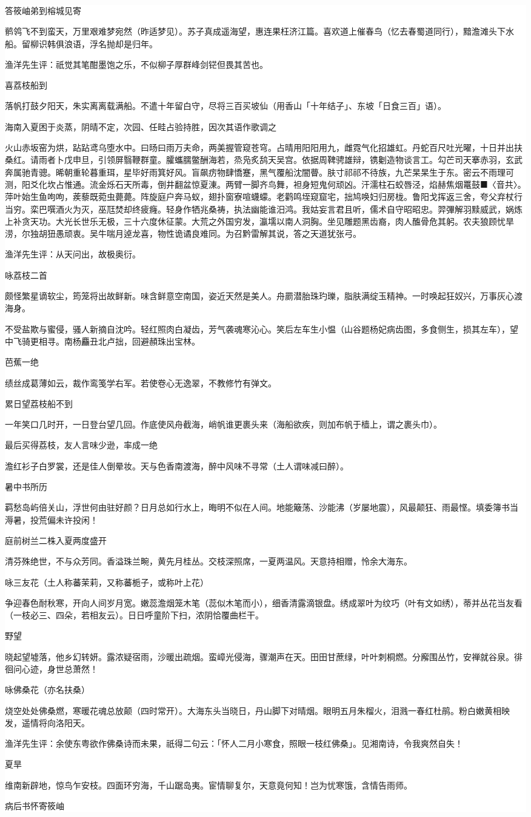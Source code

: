 答筱岫弟到榕城见寄  

鹡鸰飞不到蛮天，万里艰难梦宛然（昨适梦见）。苏子真成遥海望，惠连果枉济江篇。喜欢道上催春鸟（忆去春蜀道同行），黯澹滩头下水船。留柳识韩俱浪语，浮名抛却是归年。  

渔洋先生评：祇觉其笔酣墨饱之乐，不似柳子厚群峰剑铓但畏其苦也。  

喜荔枝船到  

落帆打鼓夕阳天，朱实离离载满船。不遣十年留白守，尽将三百买坡仙（用香山「十年结子」、东坡「日食三百」语）。  

海南入夏困于炎蒸，阴晴不定，次园、任畦占验持胜，因次其语作歌调之  

火山赤坂窑为烘，跕跕鸢乌堕水中。曰旸曰雨万夫命，两美握管窥苍穹。占晴用阳阳用九，雌霓气化招雄虹。丹蛇百尺吐光曜，十日并出扶桑红。请雨者卜戊申旦，引领屏翳鞭群童。臛蠵臑鳖酬海若，烝凫炙鸹天吴宫。依据周鞞骋雄辩，镌劖造物谈言工。勾芒司天搴赤羽，玄武奔属驰青骢。晞朝重轮暮重珥，星毕好雨箕好风。盲飙疠物肆憍蹇，黑气覆船沈闇瞢。肤寸祁祁不待族，九芒杲杲生于东。密云不雨理可测，阳爻化坎占惟通。流金烁石天所毒，倒井翻盆惊夏涷。两臂一脚齐鸟舞，袒身短鬼何顽凶。汗濡柱石蛟唇泾，焰赫焦烟鼍鼓■〈音共〉。萍叶始生鱼呴呴，蒺藜既菀虫薨薨。阵旋庭户奔马蚁，翅扑窗寮喧蠛蠓。老鹳鸣垤窥窟宅，拙鸠唤妇归房栊。鲁阳戈挥返三舍，夸父弃杖行当穷。栾巴噀酒火为灭，巫尫焚却终疲癃。轻身作牺兆桑祷，执法幽能谁汨鸿。我姑妄言君且听，儒术自守昭昭忠。羿彃解羽黩威武，娲炼上补贪天功。大光长世乐无极，三十六度休征蒙。大荒之外国穷发，瀛壖以南人洞胸。坐见雕题黑齿裔，肉人醢骨危其躬。农夫狼顾忧旱涝，尔独胡狃愚顽衷。吴牛喘月逴龙喜，物性诡谲良难同。为召黔雷解其说，答之天道犹张弓。  

渔洋先生评：从天问出，故极奥衍。  

咏荔枝二首  

颇怪繁星谪软尘，筠笼将出故鲜新。味含鲜意空南国，姿近天然是美人。舟罽潜胎珠玓瓅，脂肤满绽玉精神。一时唤起狂奴兴，万事灰心渡海身。  

不受盐欺与蜜侵，骚人新摘自沈吟。轻红照肉白凝齿，芳气袭魂寒沁心。笑后左车生小愠（山谷题杨妃病齿图，多食侧生，损其左车），望中飞骑更相寻。南杨麤丑北卢拙，回避頳珠出宝林。  

芭蕉一绝  

绩丝成葛薄如云，裁作鸾笺学右军。若使卷心无逸翠，不教修竹有弹文。  

累日望荔枝船不到  

一年笑口几时开，一日登台望几回。作底使风舟截海，峭帆谁更裹头来（海船欲疾，则加布帆于樯上，谓之裹头巾）。  

最后买得荔枝，友人言味少逊，率成一绝  

澹红衫子白罗裳，还是佳人倒晕妆。天与色香南渡海，醉中风味不寻常（土人谓味减曰醉）。  

暑中书所历  

羁愁岛屿倍关山，浮世何由驻好颜？日月总如行水上，晦明不似在人间。地能簸荡、沙能沸（岁屡地震），风最颠狂、雨最悭。填委簿书当溽暑，投荒偏未许投闲！  

庭前树兰二株入夏两度盛开  

清芬殊绝世，不与众芳同。香溢珠兰畹，黄先月桂丛。交枝深照席，一夏两温风。天意持相赠，怜余大海东。  

咏三友花（土人称蕃茉莉，又称蕃栀子，或称叶上花）  

争迎春色耐秋寒，开向人间岁月宽。嫩蕊澹烟笼木笔（蕊似木笔而小），细香清露滴银盘。绣成翠叶为纹巧（叶有文如绣），蒂并丛花当友看（一枝必三、四朵，若相友云）。日日呼童阶下扫，浓阴恰覆曲栏干。  

野望  

晓起望墟落，他乡幻转妍。露浓疑宿雨，沙暖出疏烟。蛮嶂光侵海，骤潮声在天。田田甘蔗绿，叶叶刺桐燃。分廨围丛竹，安禅就谷泉。徘徊问心迹，身世总萧然！  

咏佛桑花（亦名扶桑）  

烧空处处佛桑燃，寒暖花魂总放颠（四时常开）。大海东头当晓日，丹山脚下对晴烟。眼明五月朱榴火，泪溅一春红杜鹃。粉白嫩黄相映发，遥情将向洛阳天。  

渔洋先生评：余使东粤欲作佛桑诗而未果，祇得二句云：「怀人二月小寒食，照眼一枝红佛桑」。见湘南诗，令我爽然自失！  

夏旱  

维南新辟地，惊鸟乍安枝。四面环穷海，千山踞岛夷。宦情聊复尔，天意竟何知！岂为忧寒饿，含情告雨师。  

病后书怀寄筱岫  
